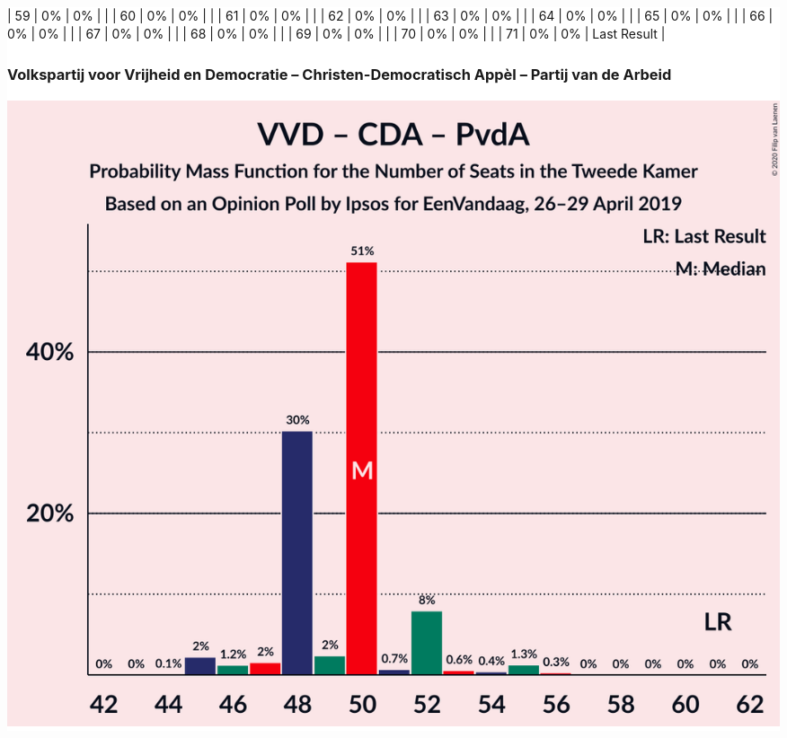| 59 | 0% | 0% |  |
| 60 | 0% | 0% |  |
| 61 | 0% | 0% |  |
| 62 | 0% | 0% |  |
| 63 | 0% | 0% |  |
| 64 | 0% | 0% |  |
| 65 | 0% | 0% |  |
| 66 | 0% | 0% |  |
| 67 | 0% | 0% |  |
| 68 | 0% | 0% |  |
| 69 | 0% | 0% |  |
| 70 | 0% | 0% |  |
| 71 | 0% | 0% | Last Result |

### Volkspartij voor Vrijheid en Democratie – Christen-Democratisch Appèl – Partij van de Arbeid

![Graph with seats probability mass function not yet produced](2019-04-29-Ipsos-coalitions-seats-pmf-vvd–cda–pvda.png "Seats Probability Mass Function")
